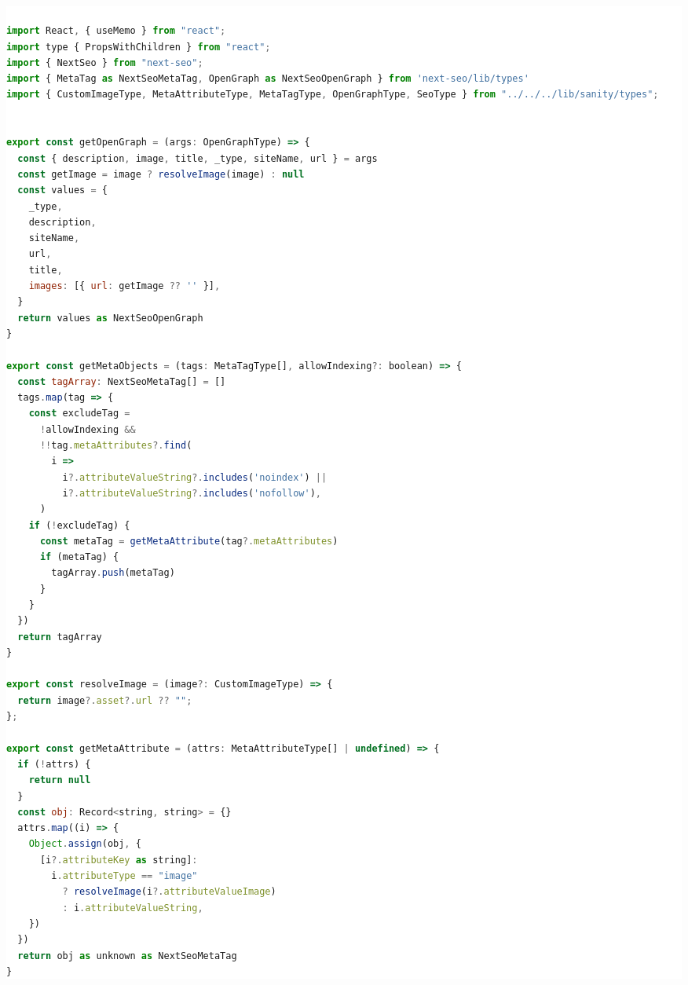 ```javascript

import React, { useMemo } from "react";
import type { PropsWithChildren } from "react";
import { NextSeo } from "next-seo";
import { MetaTag as NextSeoMetaTag, OpenGraph as NextSeoOpenGraph } from 'next-seo/lib/types'
import { CustomImageType, MetaAttributeType, MetaTagType, OpenGraphType, SeoType } from "../../../lib/sanity/types";


export const getOpenGraph = (args: OpenGraphType) => {
  const { description, image, title, _type, siteName, url } = args
  const getImage = image ? resolveImage(image) : null
  const values = {
    _type,
    description,
    siteName,
    url,
    title,
    images: [{ url: getImage ?? '' }],
  }
  return values as NextSeoOpenGraph
}

export const getMetaObjects = (tags: MetaTagType[], allowIndexing?: boolean) => {
  const tagArray: NextSeoMetaTag[] = []
  tags.map(tag => {
    const excludeTag =
      !allowIndexing &&
      !!tag.metaAttributes?.find(
        i =>
          i?.attributeValueString?.includes('noindex') ||
          i?.attributeValueString?.includes('nofollow'),
      )
    if (!excludeTag) {
      const metaTag = getMetaAttribute(tag?.metaAttributes)
      if (metaTag) {
        tagArray.push(metaTag)
      }
    }
  })
  return tagArray
}

export const resolveImage = (image?: CustomImageType) => {
  return image?.asset?.url ?? "";
};

export const getMetaAttribute = (attrs: MetaAttributeType[] | undefined) => {
  if (!attrs) {
    return null
  }
  const obj: Record<string, string> = {}
  attrs.map((i) => {
    Object.assign(obj, {
      [i?.attributeKey as string]:
        i.attributeType == "image"
          ? resolveImage(i?.attributeValueImage)
          : i.attributeValueString,
    })
  })
  return obj as unknown as NextSeoMetaTag
}

```
